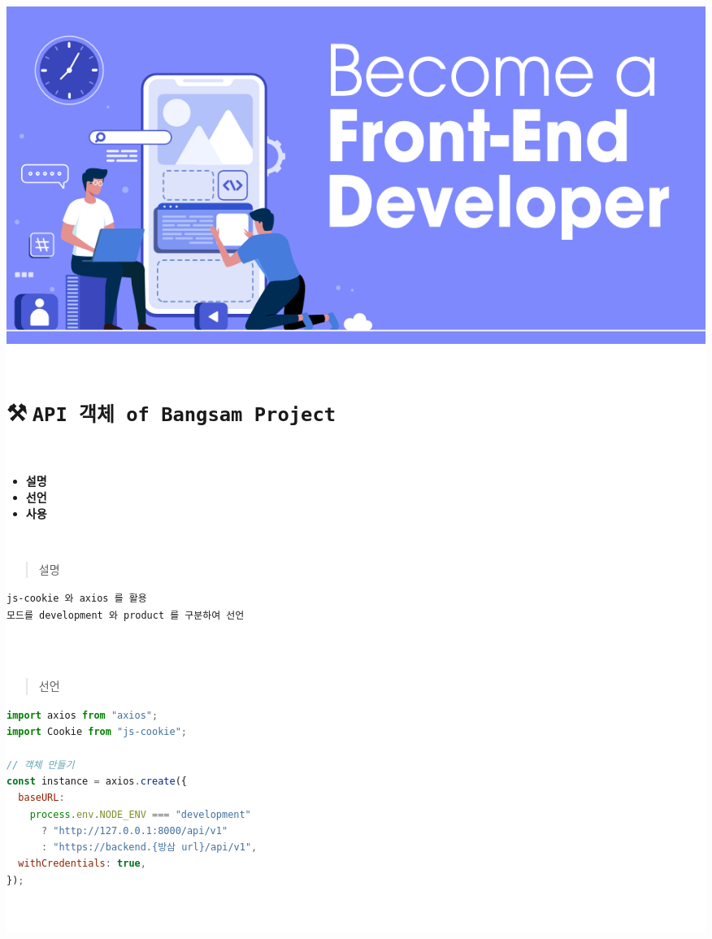 <img src="../../Image/frontend-dev.png" style="object-fit: cover" width="100%"/>

<br>
<br>


# ⚒️  `API 객체 of Bangsam Project`

<br>


* **설명**
* **선언**
* **사용**

<br>


> 설명

```
js-cookie 와 axios 를 활용
모드를 development 와 product 를 구분하여 선언
```
<br>
<br>

> 선언

```javascript
import axios from "axios";
import Cookie from "js-cookie";

// 객체 만들기
const instance = axios.create({
  baseURL:
    process.env.NODE_ENV === "development"
      ? "http://127.0.0.1:8000/api/v1"
      : "https://backend.{방삼 url}/api/v1",
  withCredentials: true,
});
```
<br>
<br>
